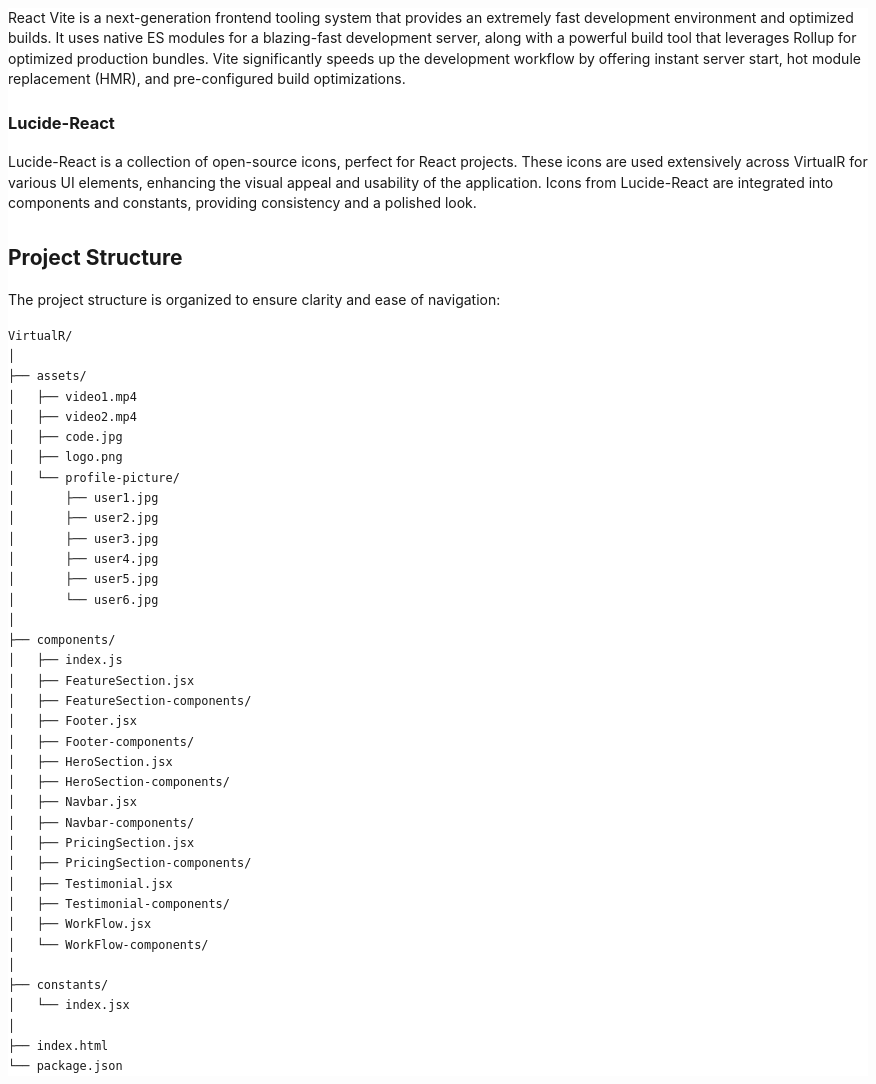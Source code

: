 React Vite is a next-generation frontend tooling system that provides an extremely fast development environment and optimized builds. It uses native ES modules for a blazing-fast development server, along with a powerful build tool that leverages Rollup for optimized production bundles. Vite significantly speeds up the development workflow by offering instant server start, hot module replacement (HMR), and pre-configured build optimizations.

### Lucide-React

Lucide-React is a collection of open-source icons, perfect for React projects. These icons are used extensively across VirtualR for various UI elements, enhancing the visual appeal and usability of the application. Icons from Lucide-React are integrated into components and constants, providing consistency and a polished look.

## Project Structure

The project structure is organized to ensure clarity and ease of navigation:

```
VirtualR/
│
├── assets/
│   ├── video1.mp4
│   ├── video2.mp4
│   ├── code.jpg
│   ├── logo.png
│   └── profile-picture/
│       ├── user1.jpg
│       ├── user2.jpg
│       ├── user3.jpg
│       ├── user4.jpg
│       ├── user5.jpg
│       └── user6.jpg
│
├── components/
│   ├── index.js
│   ├── FeatureSection.jsx
│   ├── FeatureSection-components/
│   ├── Footer.jsx
│   ├── Footer-components/
│   ├── HeroSection.jsx
│   ├── HeroSection-components/
│   ├── Navbar.jsx
│   ├── Navbar-components/
│   ├── PricingSection.jsx
│   ├── PricingSection-components/
│   ├── Testimonial.jsx
│   ├── Testimonial-components/
│   ├── WorkFlow.jsx
│   └── WorkFlow-components/
│
├── constants/
│   └── index.jsx
│
├── index.html
└── package.json
```
